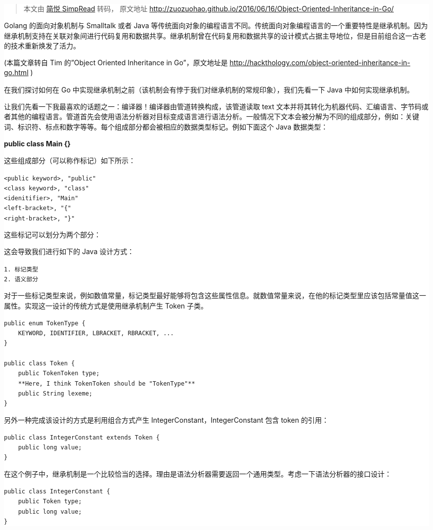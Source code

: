 > 本文由 [简悦 SimpRead](http://ksria.com/simpread/) 转码， 原文地址 http://zuozuohao.github.io/2016/06/16/Object-Oriented-Inheritance-in-Go/

Golang 的面向对象机制与 Smalltalk 或者 Java 等传统面向对象的编程语言不同。传统面向对象编程语言的一个重要特性是继承机制。因为继承机制支持在关联对象间进行代码复用和数据共享。继承机制曾在代码复用和数据共享的设计模式占据主导地位，但是目前组合这一古老的技术重新焕发了活力。

(本篇文章转自 Tim 的”Object Oriented Inheritance in Go”，原文地址是 http://hackthology.com/object-oriented-inheritance-in-go.html )

在我们探讨如何在 Go 中实现继承机制之前（该机制会有悖于我们对继承机制的常规印象），我们先看一下 Java 中如何实现继承机制。

让我们先看一下我最喜欢的话题之一：编译器！编译器由管道转换构成，该管道读取 text 文本并将其转化为机器代码、汇编语言、字节码或者其他的编程语言。管道首先会使用语法分析器对目标变成语言进行语法分析。一般情况下文本会被分解为不同的组成部分，例如：关键词、标识符、标点和数字等等。每个组成部分都会被相应的数据类型标记。例如下面这个 Java 数据类型：

**public class Main {}**

这些组成部分（可以称作标记）如下所示：

```
<public keyword>, "public"
<class keyword>, "class"
<idenitifier>, "Main"
<left-bracket>, "{"
<right-bracket>, "}"
```

这些标记可以划分为两个部分：

这会导致我们进行如下的 Java 设计方式：

```
1. 标记类型
2. 语义部分
```

对于一些标记类型来说，例如数值常量，标记类型最好能够将包含这些属性信息。就数值常量来说，在他的标记类型里应该包括常量值这一属性。实现这一设计的传统方式是使用继承机制产生 Token 子类。

```
public enum TokenType {
    KEYWORD, IDENTIFIER, LBRACKET, RBRACKET, ...
}

public class Token {
    public TokenToken type;
    **Here, I think TokenToken should be "TokenType"**
    public String lexeme;
}
```

另外一种完成该设计的方式是利用组合方式产生 IntegerConstant，IntegerConstant 包含 token 的引用：

```
public class IntegerConstant extends Token {
    public long value;
}
```

在这个例子中，继承机制是一个比较恰当的选择。理由是语法分析器需要返回一个通用类型。考虑一下语法分析器的接口设计：

```
public class IntegerConstant {
    public Token type;
    public long value;
}
```
